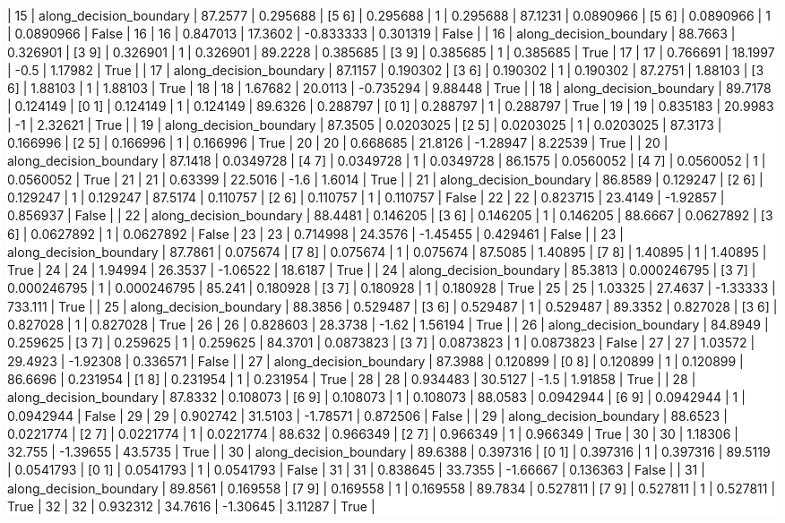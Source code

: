 |  15 | along_decision_boundary |     87.2577 | 0.295688    | [5 6]    |   0.295688    |      1 | 0.295688    |      87.1231 | 0.0890966   | [5 6]     |    0.0890966   |       1 | 0.0890966   | False     |     16 |              16 |                0.847013 |               17.3602  | -0.833333   |      0.301319    | False           |
|  16 | along_decision_boundary |     88.7663 | 0.326901    | [3 9]    |   0.326901    |      1 | 0.326901    |      89.2228 | 0.385685    | [3 9]     |    0.385685    |       1 | 0.385685    | True      |     17 |              17 |                0.766691 |               18.1997  | -0.5        |      1.17982     | True            |
|  17 | along_decision_boundary |     87.1157 | 0.190302    | [3 6]    |   0.190302    |      1 | 0.190302    |      87.2751 | 1.88103     | [3 6]     |    1.88103     |       1 | 1.88103     | True      |     18 |              18 |                1.67682  |               20.0113  | -0.735294   |      9.88448     | True            |
|  18 | along_decision_boundary |     89.7178 | 0.124149    | [0 1]    |   0.124149    |      1 | 0.124149    |      89.6326 | 0.288797    | [0 1]     |    0.288797    |       1 | 0.288797    | True      |     19 |              19 |                0.835183 |               20.9983  | -1          |      2.32621     | True            |
|  19 | along_decision_boundary |     87.3505 | 0.0203025   | [2 5]    |   0.0203025   |      1 | 0.0203025   |      87.3173 | 0.166996    | [2 5]     |    0.166996    |       1 | 0.166996    | True      |     20 |              20 |                0.668685 |               21.8126  | -1.28947    |      8.22539     | True            |
|  20 | along_decision_boundary |     87.1418 | 0.0349728   | [4 7]    |   0.0349728   |      1 | 0.0349728   |      86.1575 | 0.0560052   | [4 7]     |    0.0560052   |       1 | 0.0560052   | True      |     21 |              21 |                0.63399  |               22.5016  | -1.6        |      1.6014      | True            |
|  21 | along_decision_boundary |     86.8589 | 0.129247    | [2 6]    |   0.129247    |      1 | 0.129247    |      87.5174 | 0.110757    | [2 6]     |    0.110757    |       1 | 0.110757    | False     |     22 |              22 |                0.823715 |               23.4149  | -1.92857    |      0.856937    | False           |
|  22 | along_decision_boundary |     88.4481 | 0.146205    | [3 6]    |   0.146205    |      1 | 0.146205    |      88.6667 | 0.0627892   | [3 6]     |    0.0627892   |       1 | 0.0627892   | False     |     23 |              23 |                0.714998 |               24.3576  | -1.45455    |      0.429461    | False           |
|  23 | along_decision_boundary |     87.7861 | 0.075674    | [7 8]    |   0.075674    |      1 | 0.075674    |      87.5085 | 1.40895     | [7 8]     |    1.40895     |       1 | 1.40895     | True      |     24 |              24 |                1.94994  |               26.3537  | -1.06522    |     18.6187      | True            |
|  24 | along_decision_boundary |     85.3813 | 0.000246795 | [3 7]    |   0.000246795 |      1 | 0.000246795 |      85.241  | 0.180928    | [3 7]     |    0.180928    |       1 | 0.180928    | True      |     25 |              25 |                1.03325  |               27.4637  | -1.33333    |    733.111       | True            |
|  25 | along_decision_boundary |     88.3856 | 0.529487    | [3 6]    |   0.529487    |      1 | 0.529487    |      89.3352 | 0.827028    | [3 6]     |    0.827028    |       1 | 0.827028    | True      |     26 |              26 |                0.828603 |               28.3738  | -1.62       |      1.56194     | True            |
|  26 | along_decision_boundary |     84.8949 | 0.259625    | [3 7]    |   0.259625    |      1 | 0.259625    |      84.3701 | 0.0873823   | [3 7]     |    0.0873823   |       1 | 0.0873823   | False     |     27 |              27 |                1.03572  |               29.4923  | -1.92308    |      0.336571    | False           |
|  27 | along_decision_boundary |     87.3988 | 0.120899    | [0 8]    |   0.120899    |      1 | 0.120899    |      86.6696 | 0.231954    | [1 8]     |    0.231954    |       1 | 0.231954    | True      |     28 |              28 |                0.934483 |               30.5127  | -1.5        |      1.91858     | True            |
|  28 | along_decision_boundary |     87.8332 | 0.108073    | [6 9]    |   0.108073    |      1 | 0.108073    |      88.0583 | 0.0942944   | [6 9]     |    0.0942944   |       1 | 0.0942944   | False     |     29 |              29 |                0.902742 |               31.5103  | -1.78571    |      0.872506    | False           |
|  29 | along_decision_boundary |     88.6523 | 0.0221774   | [2 7]    |   0.0221774   |      1 | 0.0221774   |      88.632  | 0.966349    | [2 7]     |    0.966349    |       1 | 0.966349    | True      |     30 |              30 |                1.18306  |               32.755   | -1.39655    |     43.5735      | True            |
|  30 | along_decision_boundary |     89.6388 | 0.397316    | [0 1]    |   0.397316    |      1 | 0.397316    |      89.5119 | 0.0541793   | [0 1]     |    0.0541793   |       1 | 0.0541793   | False     |     31 |              31 |                0.838645 |               33.7355  | -1.66667    |      0.136363    | False           |
|  31 | along_decision_boundary |     89.8561 | 0.169558    | [7 9]    |   0.169558    |      1 | 0.169558    |      89.7834 | 0.527811    | [7 9]     |    0.527811    |       1 | 0.527811    | True      |     32 |              32 |                0.932312 |               34.7616  | -1.30645    |      3.11287     | True            |